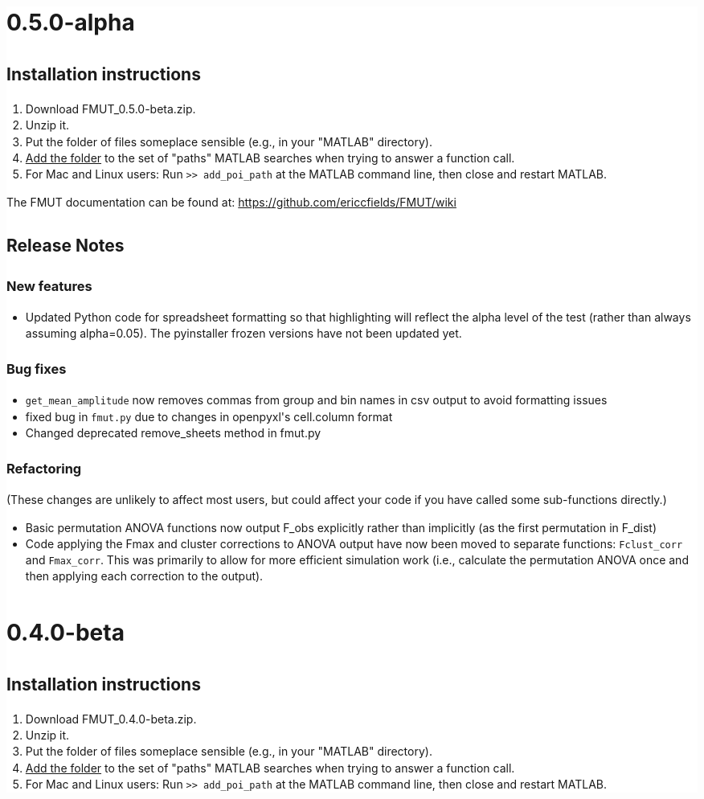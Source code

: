 # 0.5.0-alpha

## Installation instructions

1. Download FMUT_0.5.0-beta.zip.
2. Unzip it.
3. Put the folder of files someplace sensible (e.g., in your "MATLAB" directory).
4. [Add the folder](https://www.mathworks.com/help/matlab/matlab_env/add-remove-or-reorder-folders-on-the-search-path.html) to the set of "paths" MATLAB searches when trying to answer a function call.
5. For Mac and Linux users: Run `>> add_poi_path` at the MATLAB command line, then close and restart MATLAB.

The FMUT documentation can be found at: https://github.com/ericcfields/FMUT/wiki

## Release Notes

### New features
* Updated Python code for spreadsheet formatting so that highlighting will reflect the alpha level of the test (rather than always assuming alpha=0.05). The pyinstaller frozen versions have not been updated yet.

### Bug fixes
* `get_mean_amplitude` now removes commas from group and bin names in csv output to avoid formatting issues
* fixed bug in `fmut.py` due to changes in openpyxl's cell.column format 
* Changed deprecated remove_sheets method in fmut.py

### Refactoring
(These changes are unlikely to affect most users, but could affect your code if you have called some sub-functions directly.)  

* Basic permutation ANOVA functions now output F\_obs explicitly rather than implicitly (as the first permutation in F\_dist)
* Code applying the Fmax and cluster corrections to ANOVA output have now been moved to separate functions: `Fclust_corr` and `Fmax_corr`. This was primarily to allow for more efficient simulation work (i.e., calculate the permutation ANOVA once and then applying each correction to the output).


# 0.4.0-beta

## Installation instructions

1. Download FMUT_0.4.0-beta.zip.
2. Unzip it.
3. Put the folder of files someplace sensible (e.g., in your "MATLAB" directory).
4. [Add the folder](https://www.mathworks.com/help/matlab/matlab_env/add-remove-or-reorder-folders-on-the-search-path.html) to the set of "paths" MATLAB searches when trying to answer a function call.
5. For Mac and Linux users: Run `>> add_poi_path` at the MATLAB command line, then close and restart MATLAB.
